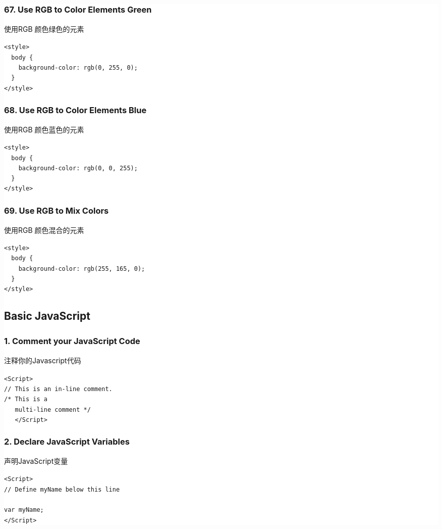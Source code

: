 ### 67. Use RGB to Color Elements Green

使用RGB 颜色绿色的元素

```
<style>
  body {
    background-color: rgb(0, 255, 0);
  }
</style>
```

### 68. Use RGB to Color Elements Blue

使用RGB 颜色蓝色的元素

```
<style>
  body {
    background-color: rgb(0, 0, 255);
  }
</style>
```

### 69. Use RGB to Mix Colors

使用RGB 颜色混合的元素

```
<style>
  body {
    background-color: rgb(255, 165, 0);
  }
</style>
```

## Basic JavaScript

### 1. Comment your JavaScript Code

注释你的Javascript代码

```
<Script>
// This is an in-line comment.
/* This is a
   multi-line comment */
   </Script>
```

### 2. Declare JavaScript Variables

声明JavaScript变量

```
<Script>
// Define myName below this line

var myName;
</Script>
```
